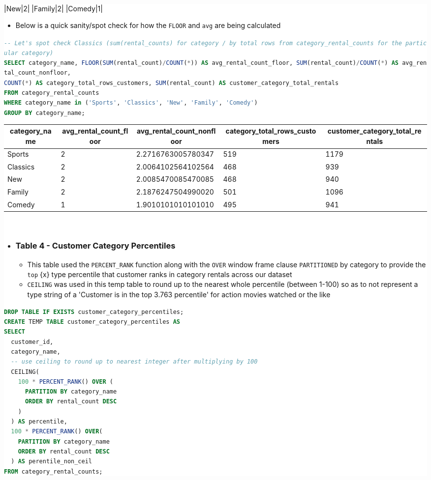 |New|2|
|Family|2|
|Comedy|1|

* Below is a quick sanity/spot check for how the `FLOOR` and `avg` are being calculated 
```sql
-- Let's spot check Classics (sum(rental_counts) for category / by total rows from category_rental_counts for the particular category)
SELECT category_name, FLOOR(SUM(rental_count)/COUNT(*)) AS avg_rental_count_floor, SUM(rental_count)/COUNT(*) AS avg_rental_count_nonfloor,
COUNT(*) AS category_total_rows_customers, SUM(rental_count) AS customer_category_total_rentals
FROM category_rental_counts
WHERE category_name in ('Sports', 'Classics', 'New', 'Family', 'Comedy')
GROUP BY category_name;
```
|category_name|avg_rental_count_floor|avg_rental_count_nonfloor|category_total_rows_customers|customer_category_total_rentals|
|-----|-----|------|-----|-----|
|Sports|2|2.2716763005780347|519|1179|
|Classics|2|2.0064102564102564|468|939|
|New|2|2.0085470085470085|468|940|
|Family|2|2.1876247504990020|501|1096|
|Comedy|1|1.9010101010101010|495|941|

<br>

* ### Table 4 - Customer Category Percentiles
  * This table used the `PERCENT_RANK` function along with the `OVER` window frame clause `PARTITIONED` by category to provide the `top` {x} type percentile that customer ranks in category rentals across our dataset
  * `CEILING` was used in this temp table to round up to the nearest whole percentile (between 1-100) so as to not represent a type string of a 'Customer is in the top 3.763 percentile' for action movies watched or the like

```sql
DROP TABLE IF EXISTS customer_category_percentiles;
CREATE TEMP TABLE customer_category_percentiles AS
SELECT
  customer_id,
  category_name,
  -- use ceiling to round up to nearest integer after multiplying by 100
  CEILING(
    100 * PERCENT_RANK() OVER (
      PARTITION BY category_name
      ORDER BY rental_count DESC
    )
  ) AS percentile,
  100 * PERCENT_RANK() OVER(
    PARTITION BY category_name
    ORDER BY rental_count DESC
  ) AS perentile_non_ceil
FROM category_rental_counts;
```
